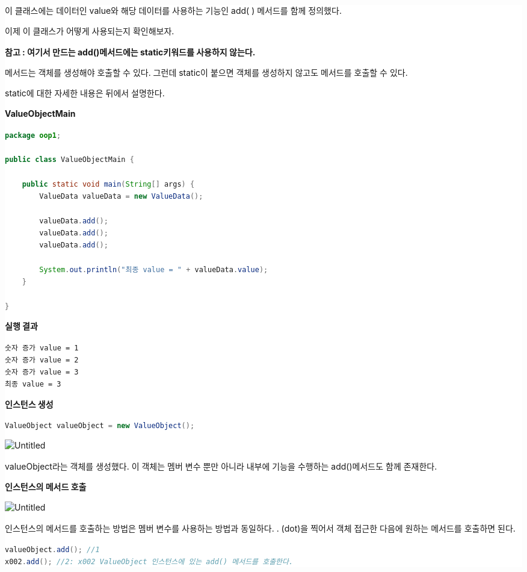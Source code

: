 이 클래스에는 데이터인 value와 해당 데이터를 사용하는 기능인 add( ) 메서드를 함께 정의했다.

이제 이 클래스가 어떻게 사용되는지 확인해보자.

**참고 : 여기서 만드는 add()메서드에는 static키워드를 사용하지 않는다.**

메서드는 객체를 생성해야 호출할 수 있다. 그런데 static이 붙으면 객체를 생성하지 않고도 메서드를 호출할 수 있다.

static에 대한 자세한 내용은 뒤에서 설명한다. 

**ValueObjectMain**

```java
package oop1;

public class ValueObjectMain {

    public static void main(String[] args) {
        ValueData valueData = new ValueData();

        valueData.add();
        valueData.add();
        valueData.add();

        System.out.println("최종 value = " + valueData.value);
    }

}
```

**실행 결과**

```
숫자 증가 value = 1
숫자 증가 value = 2
숫자 증가 value = 3
최종 value = 3
```

**인스턴스 생성**

```java
ValueObject valueObject = new ValueObject();
```

![Untitled](3%20%E1%84%80%E1%85%A2%E1%86%A8%E1%84%8E%E1%85%A6%20%E1%84%8C%E1%85%B5%E1%84%92%E1%85%A3%E1%86%BC%20%E1%84%91%E1%85%B3%E1%84%85%E1%85%A9%E1%84%80%E1%85%B3%E1%84%85%E1%85%A2%E1%84%86%E1%85%B5%E1%86%BC%206d81477993984812a22dcaf2dfb1ad90/Untitled%201.png)

valueObject라는 객체를 생성했다. 이 객체는 멤버 변수 뿐만 아니라 내부에 기능을 수행하는 add()메서드도 함께 존재한다.

**인스턴스의 메서드 호출**

![Untitled](3%20%E1%84%80%E1%85%A2%E1%86%A8%E1%84%8E%E1%85%A6%20%E1%84%8C%E1%85%B5%E1%84%92%E1%85%A3%E1%86%BC%20%E1%84%91%E1%85%B3%E1%84%85%E1%85%A9%E1%84%80%E1%85%B3%E1%84%85%E1%85%A2%E1%84%86%E1%85%B5%E1%86%BC%206d81477993984812a22dcaf2dfb1ad90/Untitled%202.png)

인스턴스의 메서드를 호출하는 방법은 멤버 변수를 사용하는 방법과 동일하다. . (dot)을 찍어서 객체 접근한 다음에 원하는 메서드를 호출하면 된다.

```java
valueObject.add(); //1
x002.add(); //2: x002 ValueObject 인스턴스에 있는 add() 메서드를 호출한다.
```

